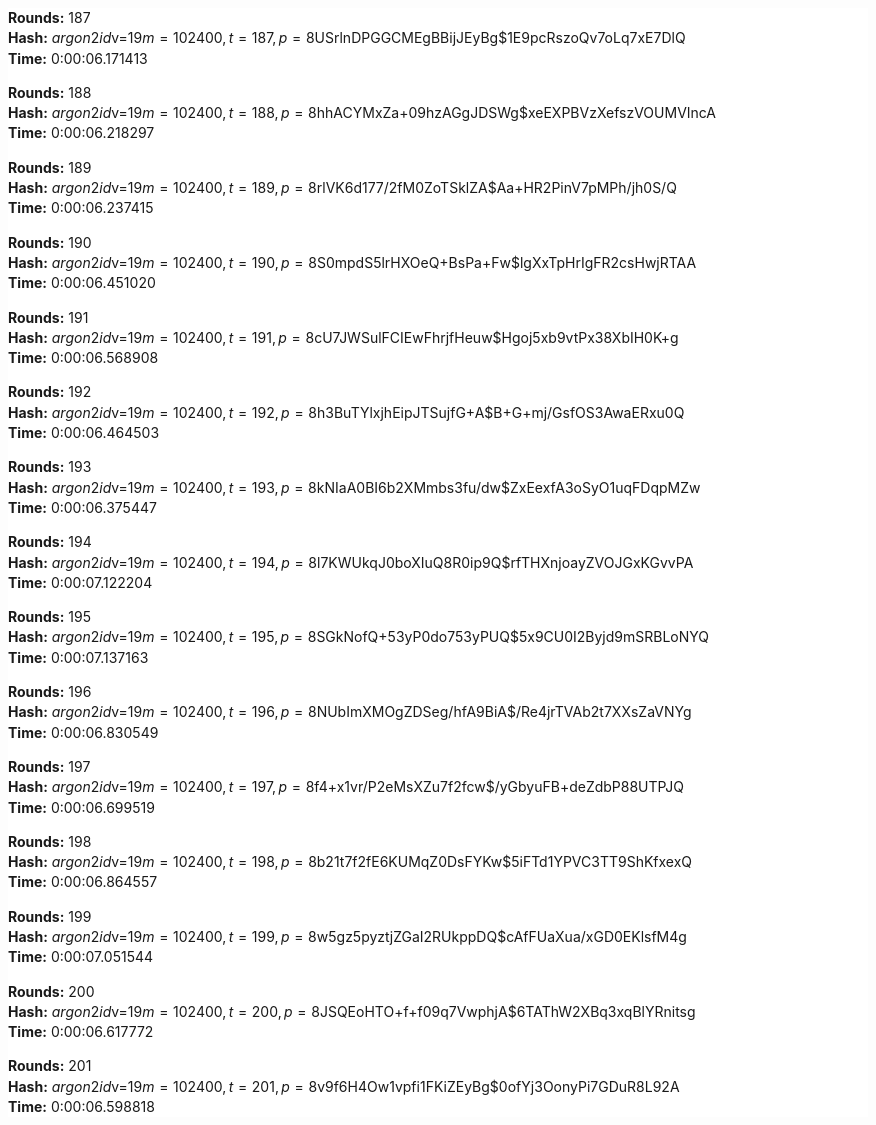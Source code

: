 **Rounds:** 187  
**Hash:** $argon2id$v=19$m=102400,t=187,p=8$USrlnDPGGCMEgBBijJEyBg$1E9pcRszoQv7oLq7xE7DlQ  
**Time:** 0:00:06.171413  
  
**Rounds:** 188  
**Hash:** $argon2id$v=19$m=102400,t=188,p=8$hhACYMxZa+09hzAGgJDSWg$xeEXPBVzXefszVOUMVIncA  
**Time:** 0:00:06.218297  
  
**Rounds:** 189  
**Hash:** $argon2id$v=19$m=102400,t=189,p=8$rlVK6d177/2fM0ZoTSklZA$Aa+HR2PinV7pMPh/jh0S/Q  
**Time:** 0:00:06.237415  
  
**Rounds:** 190  
**Hash:** $argon2id$v=19$m=102400,t=190,p=8$S0mpdS5lrHXOeQ+BsPa+Fw$lgXxTpHrIgFR2csHwjRTAA  
**Time:** 0:00:06.451020  
  
**Rounds:** 191  
**Hash:** $argon2id$v=19$m=102400,t=191,p=8$cU7JWSulFCIEwFhrjfHeuw$Hgoj5xb9vtPx38XbIH0K+g  
**Time:** 0:00:06.568908  
  
**Rounds:** 192  
**Hash:** $argon2id$v=19$m=102400,t=192,p=8$h3BuTYlxjhEipJTSujfG+A$B+G+mj/GsfOS3AwaERxu0Q  
**Time:** 0:00:06.464503  
  
**Rounds:** 193  
**Hash:** $argon2id$v=19$m=102400,t=193,p=8$kNIaA0BI6b2XMmbs3fu/dw$ZxEexfA3oSyO1uqFDqpMZw  
**Time:** 0:00:06.375447  
  
**Rounds:** 194  
**Hash:** $argon2id$v=19$m=102400,t=194,p=8$l7KWUkqJ0boXIuQ8R0ip9Q$rfTHXnjoayZVOJGxKGvvPA  
**Time:** 0:00:07.122204  
  
**Rounds:** 195  
**Hash:** $argon2id$v=19$m=102400,t=195,p=8$SGkNofQ+53yP0do753yPUQ$5x9CU0I2Byjd9mSRBLoNYQ  
**Time:** 0:00:07.137163  
  
**Rounds:** 196  
**Hash:** $argon2id$v=19$m=102400,t=196,p=8$NUbImXMOgZDSeg/hfA9BiA$/Re4jrTVAb2t7XXsZaVNYg  
**Time:** 0:00:06.830549  
  
**Rounds:** 197  
**Hash:** $argon2id$v=19$m=102400,t=197,p=8$f4+x1vr/P2eMsXZu7f2fcw$/yGbyuFB+deZdbP88UTPJQ  
**Time:** 0:00:06.699519  
  
**Rounds:** 198  
**Hash:** $argon2id$v=19$m=102400,t=198,p=8$b21t7f2fE6KUMqZ0DsFYKw$5iFTd1YPVC3TT9ShKfxexQ  
**Time:** 0:00:06.864557  
  
**Rounds:** 199  
**Hash:** $argon2id$v=19$m=102400,t=199,p=8$w5gz5pyztjZGaI2RUkppDQ$cAfFUaXua/xGD0EKlsfM4g  
**Time:** 0:00:07.051544  
  
**Rounds:** 200  
**Hash:** $argon2id$v=19$m=102400,t=200,p=8$JSQEoHTO+f+f09q7VwphjA$6TAThW2XBq3xqBlYRnitsg  
**Time:** 0:00:06.617772  
  
**Rounds:** 201  
**Hash:** $argon2id$v=19$m=102400,t=201,p=8$v9f6H4Ow1vpfi1FKiZEyBg$0ofYj3OonyPi7GDuR8L92A  
**Time:** 0:00:06.598818  
  